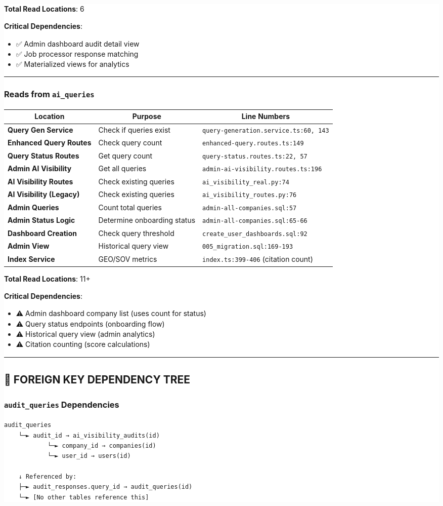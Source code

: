 **Total Read Locations**: 6

**Critical Dependencies**:
- ✅ Admin dashboard audit detail view
- ✅ Job processor response matching
- ✅ Materialized views for analytics

---

### Reads from `ai_queries`

| Location | Purpose | Line Numbers |
|----------|---------|--------------|
| **Query Gen Service** | Check if queries exist | `query-generation.service.ts:60, 143` |
| **Enhanced Query Routes** | Check query count | `enhanced-query.routes.ts:149` |
| **Query Status Routes** | Get query count | `query-status.routes.ts:22, 57` |
| **Admin AI Visibility** | Get all queries | `admin-ai-visibility.routes.ts:196` |
| **AI Visibility Routes** | Check existing queries | `ai_visibility_real.py:74` |
| **AI Visibility (Legacy)** | Check existing queries | `ai_visibility_routes.py:76` |
| **Admin Queries** | Count total queries | `admin-all-companies.sql:57` |
| **Admin Status Logic** | Determine onboarding status | `admin-all-companies.sql:65-66` |
| **Dashboard Creation** | Check query threshold | `create_user_dashboards.sql:92` |
| **Admin View** | Historical query view | `005_migration.sql:169-193` |
| **Index Service** | GEO/SOV metrics | `index.ts:399-406` (citation count) |

**Total Read Locations**: 11+

**Critical Dependencies**:
- ⚠️ Admin dashboard company list (uses count for status)
- ⚠️ Query status endpoints (onboarding flow)
- ⚠️ Historical query view (admin analytics)
- ⚠️ Citation counting (score calculations)

---

## 🔗 FOREIGN KEY DEPENDENCY TREE

### `audit_queries` Dependencies

```
audit_queries
    └─► audit_id → ai_visibility_audits(id)
            └─► company_id → companies(id)
            └─► user_id → users(id)

    ↓ Referenced by:
    ├─► audit_responses.query_id → audit_queries(id)
    └─► [No other tables reference this]
```
